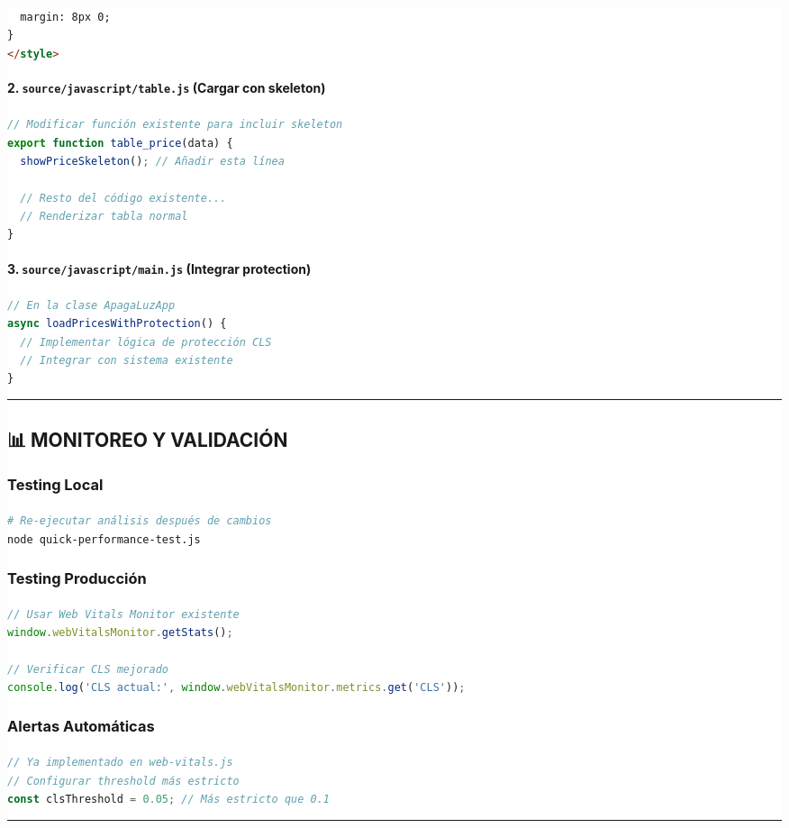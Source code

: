 ```html
  margin: 8px 0;
}
</style>
```

#### 2. `source/javascript/table.js` (Cargar con skeleton)
```javascript
// Modificar función existente para incluir skeleton
export function table_price(data) {
  showPriceSkeleton(); // Añadir esta línea

  // Resto del código existente...
  // Renderizar tabla normal
}
```

#### 3. `source/javascript/main.js` (Integrar protection)
```javascript
// En la clase ApagaLuzApp
async loadPricesWithProtection() {
  // Implementar lógica de protección CLS
  // Integrar con sistema existente
}
```

---

## 📊 MONITOREO Y VALIDACIÓN

### Testing Local
```bash
# Re-ejecutar análisis después de cambios
node quick-performance-test.js
```

### Testing Producción
```javascript
// Usar Web Vitals Monitor existente
window.webVitalsMonitor.getStats();

// Verificar CLS mejorado
console.log('CLS actual:', window.webVitalsMonitor.metrics.get('CLS'));
```

### Alertas Automáticas
```javascript
// Ya implementado en web-vitals.js
// Configurar threshold más estricto
const clsThreshold = 0.05; // Más estricto que 0.1
```

---
